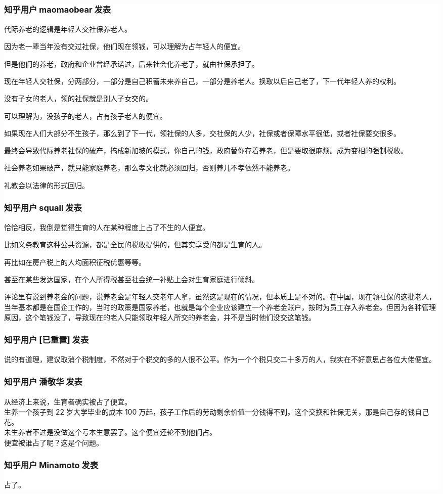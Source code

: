     
    
    
### 知乎用户  maomaobear 发表
    
代际养老的逻辑是年轻人交社保养老人。

因为老一辈当年没有交过社保，他们现在领钱，可以理解为占年轻人的便宜。

但是他们的养老，政府和企业曾经承诺过，后来社会化养老了，就由社保承担了。

现在年轻人交社保，分两部分，一部分是自己积蓄未来养自己，一部分是养老人。换取以后自己老了，下一代年轻人养的权利。

没有子女的老人，领的社保就是别人子女交的。

可以理解为，没孩子的老人，占有孩子老人的便宜。

如果现在人们大部分不生孩子，那么到了下一代，领社保的人多，交社保的人少，社保或者保障水平很低，或者社保要交很多。

最终会导致代际养老社保的破产，搞成新加坡的模式，你自己的钱，政府替你存着养老，但是要取很麻烦。成为变相的强制税收。

社会养老如果破产，就只能家庭养老，那么孝文化就必须回归，否则养儿不孝依然不能养老。

礼教会以法律的形式回归。
    
    
    
    
### 知乎用户 squall 发表
    
恰恰相反，我倒是觉得生育的人在某种程度上占了不生的人便宜。

比如义务教育这种公共资源，都是全民的税收提供的，但其实享受的都是生育的人。

再比如在房产税上的人均面积征税优惠等等。

甚至在某些发达国家，在个人所得税甚至社会统一补贴上会对生育家庭进行倾斜。

评论里有说到养老金的问题，说养老金是年轻人交老年人拿，虽然这是现在的情况，但本质上是不对的。在中国，现在领社保的这批老人，当年基本都是在国企工作的，当时的政策是国家养老，也就是每个企业应该建立一个养老金账户，按时为员工存入养老金。但因为各种管理原因，这个笔钱没了，导致现在的老人只能领取年轻人所交的养老金，并不是当时他们没交这笔钱。
    
    
    
    
### 知乎用户 [已重置] 发表
    
说的有道理，建议取消个税制度，不然对于个税交的多的人很不公平。作为一个个税只交二十多万的人，我实在不好意思占各位大佬便宜。
    
    
    
    
### 知乎用户 潘敬华 发表
    
从经济上来说，生育者确实被占了便宜。  
生养一个孩子到 22 岁大学毕业的成本 100 万起，孩子工作后的劳动剩余价值一分钱得不到。这个交换和社保无关，那是自己存的钱自己花。  
未生养者不过是没做这个亏本生意罢了。这个便宜还轮不到他们占。  
便宜被谁占了呢？这是个问题。
    
    
    
    
### 知乎用户 Minamoto 发表
    
占了。
